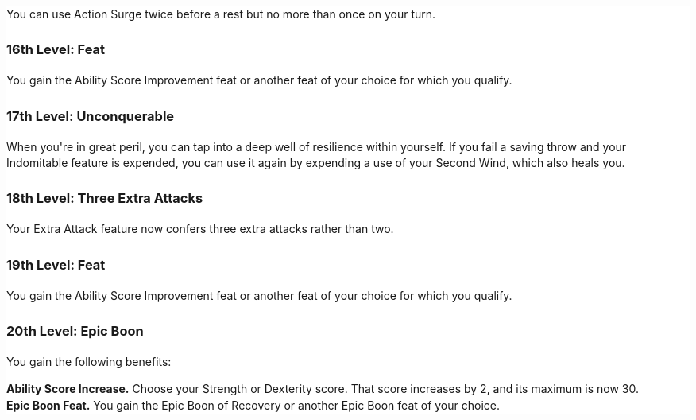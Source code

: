 You can use Action Surge twice before a rest but no more than once on your turn. 

### 16th Level: Feat

You gain the Ability Score Improvement feat or another feat of your choice for which you qualify. 

### 17th Level: Unconquerable

When you're in great peril, you can tap into a deep well of resilience within yourself. If you fail a saving throw and your Indomitable feature is expended, you can use it again by expending a use of your Second Wind, which also heals you. 

### 18th Level: Three Extra Attacks

Your Extra Attack feature now confers three extra attacks rather than two. 

### 19th Level: Feat

You gain the Ability Score Improvement feat or another feat of your choice for which you qualify. 

### 20th Level: Epic Boon

You gain the following benefits:

**Ability Score Increase.** Choose your Strength or Dexterity score. That score increases by 2, and its maximum is now 30.  
**Epic Boon Feat.** You gain the Epic Boon of Recovery or another Epic Boon feat of your choice.

